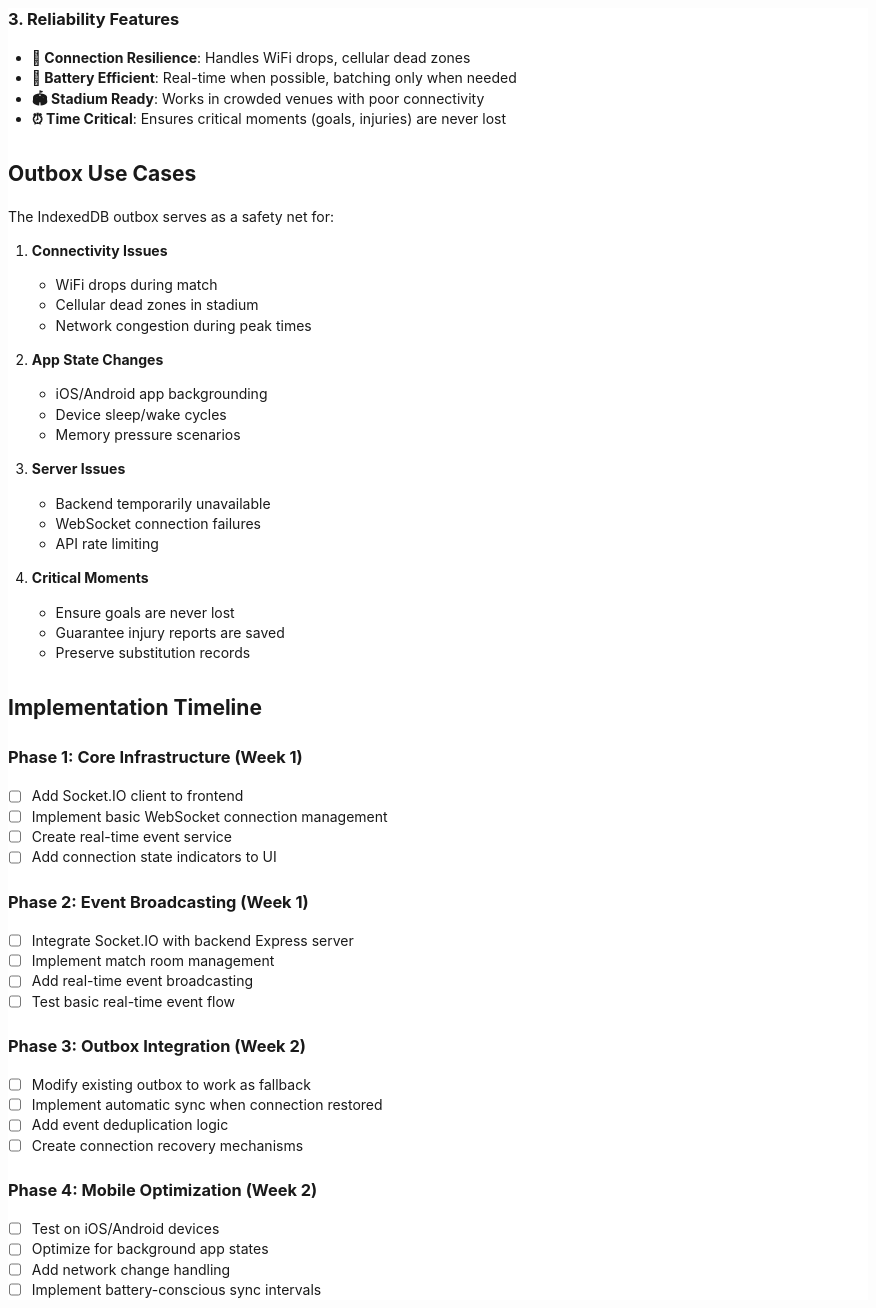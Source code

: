 ### 3. Reliability Features
- **📡 Connection Resilience**: Handles WiFi drops, cellular dead zones
- **🔋 Battery Efficient**: Real-time when possible, batching only when needed
- **🏟️ Stadium Ready**: Works in crowded venues with poor connectivity
- **⏰ Time Critical**: Ensures critical moments (goals, injuries) are never lost

## Outbox Use Cases

The IndexedDB outbox serves as a safety net for:

1. **Connectivity Issues**
   - WiFi drops during match
   - Cellular dead zones in stadium
   - Network congestion during peak times

2. **App State Changes**
   - iOS/Android app backgrounding
   - Device sleep/wake cycles
   - Memory pressure scenarios

3. **Server Issues**
   - Backend temporarily unavailable
   - WebSocket connection failures
   - API rate limiting

4. **Critical Moments**
   - Ensure goals are never lost
   - Guarantee injury reports are saved
   - Preserve substitution records

## Implementation Timeline

### Phase 1: Core Infrastructure (Week 1)
- [ ] Add Socket.IO client to frontend
- [ ] Implement basic WebSocket connection management
- [ ] Create real-time event service
- [ ] Add connection state indicators to UI

### Phase 2: Event Broadcasting (Week 1)
- [ ] Integrate Socket.IO with backend Express server
- [ ] Implement match room management
- [ ] Add real-time event broadcasting
- [ ] Test basic real-time event flow

### Phase 3: Outbox Integration (Week 2)
- [ ] Modify existing outbox to work as fallback
- [ ] Implement automatic sync when connection restored
- [ ] Add event deduplication logic
- [ ] Create connection recovery mechanisms

### Phase 4: Mobile Optimization (Week 2)
- [ ] Test on iOS/Android devices
- [ ] Optimize for background app states
- [ ] Add network change handling
- [ ] Implement battery-conscious sync intervals

